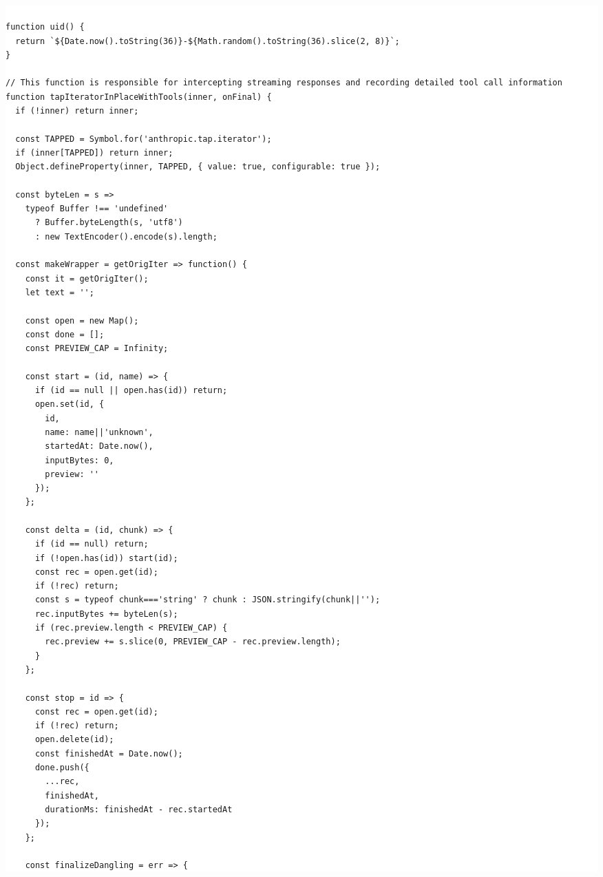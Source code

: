 ```

function uid() {
  return `${Date.now().toString(36)}-${Math.random().toString(36).slice(2, 8)}`;
}

// This function is responsible for intercepting streaming responses and recording detailed tool call information
function tapIteratorInPlaceWithTools(inner, onFinal) {
  if (!inner) return inner;

  const TAPPED = Symbol.for('anthropic.tap.iterator');
  if (inner[TAPPED]) return inner;
  Object.defineProperty(inner, TAPPED, { value: true, configurable: true });

  const byteLen = s =>
    typeof Buffer !== 'undefined'
      ? Buffer.byteLength(s, 'utf8')
      : new TextEncoder().encode(s).length;

  const makeWrapper = getOrigIter => function() {
    const it = getOrigIter();
    let text = '';

    const open = new Map();
    const done = [];
    const PREVIEW_CAP = Infinity;

    const start = (id, name) => {
      if (id == null || open.has(id)) return;
      open.set(id, { 
        id, 
        name: name||'unknown', 
        startedAt: Date.now(), 
        inputBytes: 0, 
        preview: '' 
      });
    };
    
    const delta = (id, chunk) => {
      if (id == null) return;
      if (!open.has(id)) start(id);
      const rec = open.get(id);
      if (!rec) return;
      const s = typeof chunk==='string' ? chunk : JSON.stringify(chunk||'');
      rec.inputBytes += byteLen(s);
      if (rec.preview.length < PREVIEW_CAP) {
        rec.preview += s.slice(0, PREVIEW_CAP - rec.preview.length);
      }
    };
    
    const stop = id => {
      const rec = open.get(id);
      if (!rec) return;
      open.delete(id);
      const finishedAt = Date.now();
      done.push({ 
        ...rec, 
        finishedAt, 
        durationMs: finishedAt - rec.startedAt 
      });
    };
    
    const finalizeDangling = err => {
```